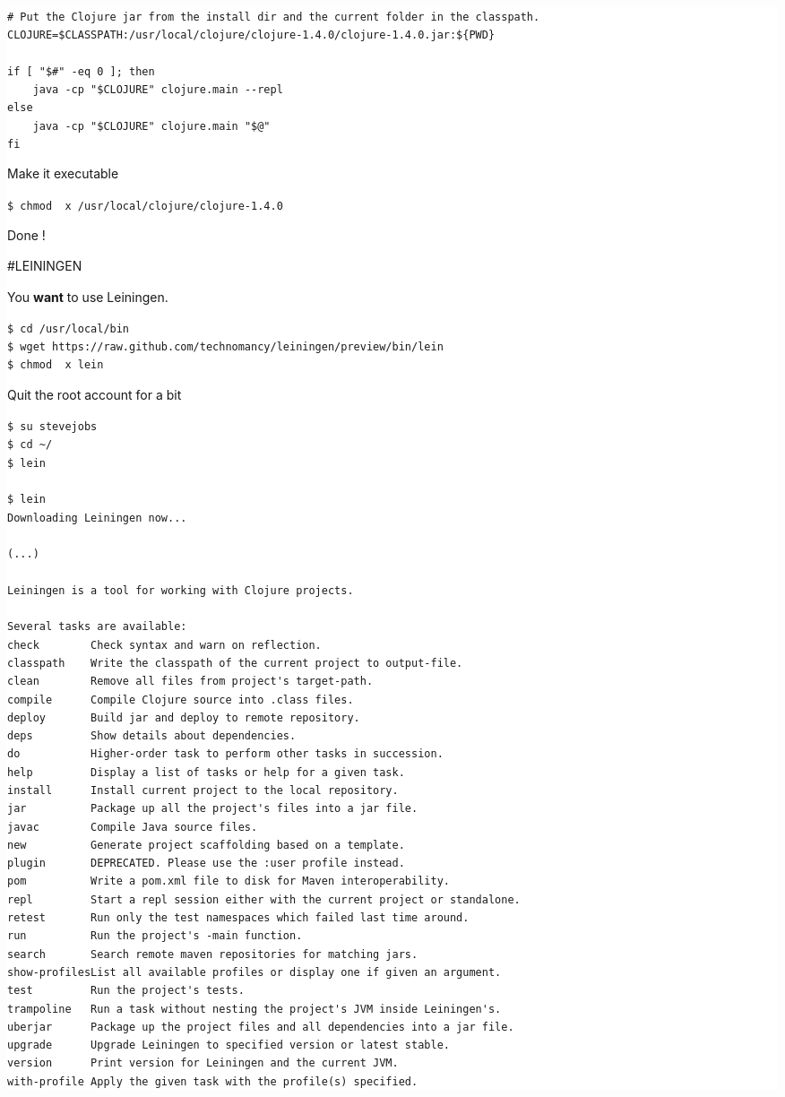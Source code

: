     # Put the Clojure jar from the install dir and the current folder in the classpath.
    CLOJURE=$CLASSPATH:/usr/local/clojure/clojure-1.4.0/clojure-1.4.0.jar:${PWD}

    if [ "$#" -eq 0 ]; then
        java -cp "$CLOJURE" clojure.main --repl
    else
        java -cp "$CLOJURE" clojure.main "$@"
    fi


Make it executable

    $ chmod  x /usr/local/clojure/clojure-1.4.0

Done !

#LEININGEN

You **want** to use Leiningen.

    $ cd /usr/local/bin
    $ wget https://raw.github.com/technomancy/leiningen/preview/bin/lein
    $ chmod  x lein

Quit the root account for a bit

    $ su stevejobs
    $ cd ~/
    $ lein

    $ lein
    Downloading Leiningen now...

    (...)

    Leiningen is a tool for working with Clojure projects.

    Several tasks are available:
    check        Check syntax and warn on reflection.
    classpath    Write the classpath of the current project to output-file.
    clean        Remove all files from project's target-path.
    compile      Compile Clojure source into .class files.
    deploy       Build jar and deploy to remote repository.
    deps         Show details about dependencies.
    do           Higher-order task to perform other tasks in succession.
    help         Display a list of tasks or help for a given task.
    install      Install current project to the local repository.
    jar          Package up all the project's files into a jar file.
    javac        Compile Java source files.
    new          Generate project scaffolding based on a template.
    plugin       DEPRECATED. Please use the :user profile instead.
    pom          Write a pom.xml file to disk for Maven interoperability.
    repl         Start a repl session either with the current project or standalone.
    retest       Run only the test namespaces which failed last time around.
    run          Run the project's -main function.
    search       Search remote maven repositories for matching jars.
    show-profilesList all available profiles or display one if given an argument.
    test         Run the project's tests.
    trampoline   Run a task without nesting the project's JVM inside Leiningen's.
    uberjar      Package up the project files and all dependencies into a jar file.
    upgrade      Upgrade Leiningen to specified version or latest stable.
    version      Print version for Leiningen and the current JVM.
    with-profile Apply the given task with the profile(s) specified.
